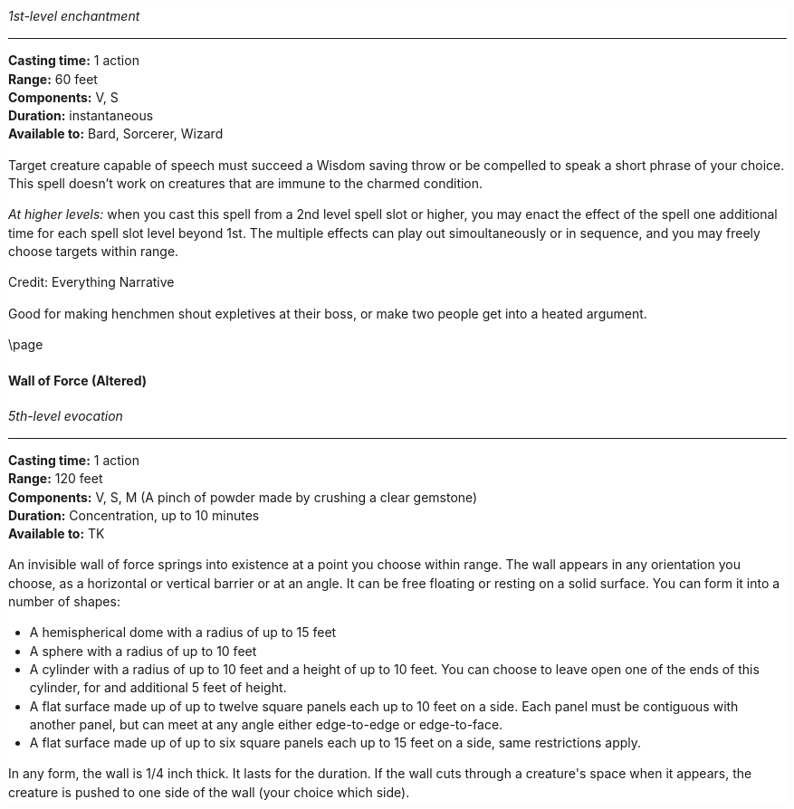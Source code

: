 _1st-level enchantment_

----

**Casting time:** 1 action  
**Range:** 60 feet  
**Components:** V, S  
**Duration:** instantaneous  
**Available to:** Bard, Sorcerer, Wizard  

Target creature capable of speech must succeed a Wisdom saving throw or be
compelled to speak a short phrase of your choice. This spell doesn’t work on
creatures that are immune to the charmed condition.

_At higher levels:_ when you cast this spell from a 2nd level spell
slot or higher, you may enact the effect of the spell one additional
time for each spell slot level beyond 1st. The multiple effects can play
out simoultaneously or in sequence, and you may freely choose targets within
range.

<div class='descriptive'>
Credit: Everything Narrative

Good for making henchmen shout expletives at their boss, or make two people get
into a heated argument.
</div>

\page
#### Wall of Force (Altered)

_5th-level evocation_

----

**Casting time:** 1 action  
**Range:** 120 feet  
**Components:** V, S, M (A pinch of powder made by crushing a clear gemstone)  
**Duration:** Concentration, up to 10 minutes  
**Available to:** TK  

An invisible wall of force springs into existence at a point you choose within
range. The wall appears in any orientation you choose, as a horizontal or
vertical barrier or at an angle. It can be free floating or resting on a
solid surface. You can form it into a number of shapes:

- A hemispherical dome with a radius of up to 15 feet
- A sphere with a radius of up to 10 feet
- A cylinder with a radius of up to 10 feet and a height of up to 10 feet.
  You can choose to leave open one of the ends of this cylinder, for and additional 5 feet of height.
- A flat surface made up of up to twelve square panels each up to 10 feet on a side. Each
  panel must be contiguous with another panel, but can meet at any angle either edge-to-edge or
  edge-to-face.
- A flat surface made up of up to six square panels each up to 15 feet on a side, same restrictions
  apply.

In any form, the wall is 1/4 inch thick. It lasts for the duration. If the wall
cuts through a creature's space when it appears, the creature is pushed to one
side of the wall (your choice which side).
